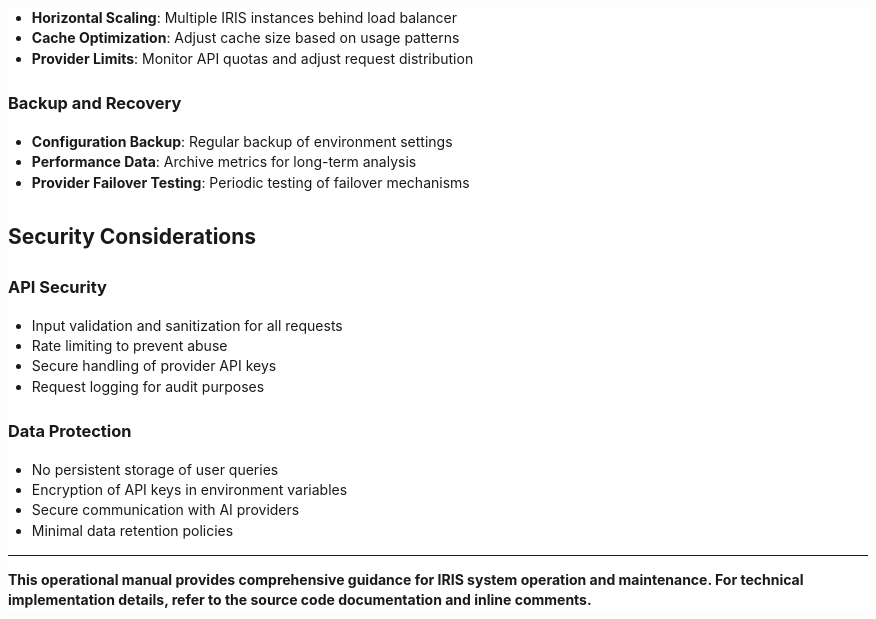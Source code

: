 - **Horizontal Scaling**: Multiple IRIS instances behind load balancer
- **Cache Optimization**: Adjust cache size based on usage patterns
- **Provider Limits**: Monitor API quotas and adjust request distribution

### Backup and Recovery

- **Configuration Backup**: Regular backup of environment settings
- **Performance Data**: Archive metrics for long-term analysis
- **Provider Failover Testing**: Periodic testing of failover mechanisms

## Security Considerations

### API Security

- Input validation and sanitization for all requests
- Rate limiting to prevent abuse
- Secure handling of provider API keys
- Request logging for audit purposes

### Data Protection

- No persistent storage of user queries
- Encryption of API keys in environment variables
- Secure communication with AI providers
- Minimal data retention policies

---

**This operational manual provides comprehensive guidance for IRIS system operation and maintenance. For technical implementation details, refer to the source code documentation and inline comments.**
